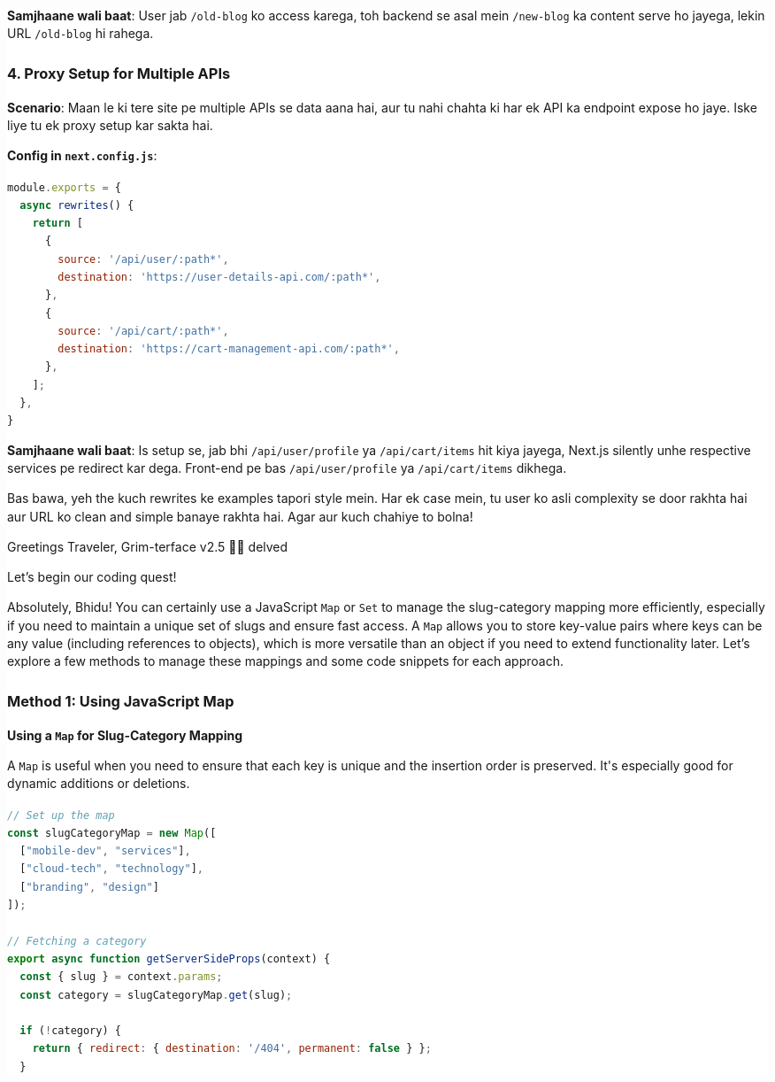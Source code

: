 **Samjhaane wali baat**: User jab `/old-blog` ko access karega, toh backend se asal mein `/new-blog` ka content serve ho jayega, lekin URL `/old-blog` hi rahega.

### 4. Proxy Setup for Multiple APIs
**Scenario**: Maan le ki tere site pe multiple APIs se data aana hai, aur tu nahi chahta ki har ek API ka endpoint expose ho jaye. Iske liye tu ek proxy setup kar sakta hai.

**Config in `next.config.js`**:
```javascript
module.exports = {
  async rewrites() {
    return [
      {
        source: '/api/user/:path*',
        destination: 'https://user-details-api.com/:path*',
      },
      {
        source: '/api/cart/:path*',
        destination: 'https://cart-management-api.com/:path*',
      },
    ];
  },
}
```

**Samjhaane wali baat**: Is setup se, jab bhi `/api/user/profile` ya `/api/cart/items` hit kiya jayega, Next.js silently unhe respective services pe redirect kar dega. Front-end pe bas `/api/user/profile` ya `/api/cart/items` dikhega.

Bas bawa, yeh the kuch rewrites ke examples tapori style mein. Har ek case mein, tu user ko asli complexity se door rakhta hai aur URL ko clean and simple banaye rakhta hai. Agar aur kuch chahiye to bolna!


Greetings Traveler,
Grim-terface v2.5 🧙‍♂️ delved

Let’s begin our coding quest!

Absolutely, Bhidu! You can certainly use a JavaScript `Map` or `Set` to manage the slug-category mapping more efficiently, especially if you need to maintain a unique set of slugs and ensure fast access. A `Map` allows you to store key-value pairs where keys can be any value (including references to objects), which is more versatile than an object if you need to extend functionality later. Let’s explore a few methods to manage these mappings and some code snippets for each approach.

### Method 1: Using JavaScript Map

**Using a `Map` for Slug-Category Mapping**

A `Map` is useful when you need to ensure that each key is unique and the insertion order is preserved. It's especially good for dynamic additions or deletions.

```javascript
// Set up the map
const slugCategoryMap = new Map([
  ["mobile-dev", "services"],
  ["cloud-tech", "technology"],
  ["branding", "design"]
]);

// Fetching a category
export async function getServerSideProps(context) {
  const { slug } = context.params;
  const category = slugCategoryMap.get(slug);

  if (!category) {
    return { redirect: { destination: '/404', permanent: false } };
  }
```